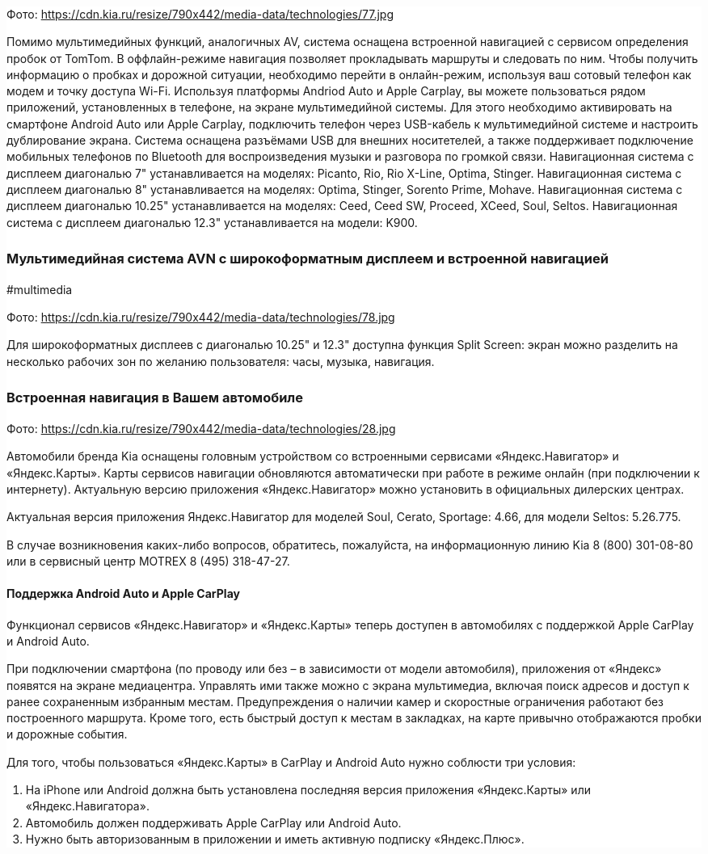 Фото: https://cdn.kia.ru/resize/790x442/media-data/technologies/77.jpg

Помимо мультимедийных функций, аналогичных AV, система оснащена встроенной навигацией с сервисом определения пробок от TomTom. В оффлайн-режиме навигация позволяет прокладывать маршруты и следовать по ним. Чтобы получить информацию о пробках и дорожной ситуации, необходимо перейти в онлайн-режим, используя ваш сотовый телефон как модем и точку доступа Wi-Fi. Используя платформы Andriod Auto и Apple Carplay, вы можете пользоваться рядом приложений, установленных в телефоне, на экране мультимедийной системы. Для этого необходимо активировать на смартфоне Android Auto или Apple Carplay, подключить телефон через USB-кабель к мультимедийной системе и настроить дублирование экрана. Система оснащена разъёмами USB для внешних носитетелей, а также поддерживает подключение мобильных телефонов по Bluetooth для воспроизведения музыки и разговора по громкой связи. Навигационная система с дисплеем диагональю 7" устанавливается на моделях: Picanto, Rio, Rio X-Line, Optima, Stinger. Навигационная система с дисплеем диагональю 8" устанавливается на моделях: Optima, Stinger, Sorento Prime, Mohave. Навигационная система с дисплеем диагональю 10.25" устанавливается на моделях: Ceed, Ceed SW, Proceed, XCeed, Soul, Seltos. Навигационная система с дисплеем диагональю 12.3" устанавливается на модели: K900.

### Мультимедийная система AVN с широкоформатным дисплеем и встроенной навигацией
#multimedia 

Фото: https://cdn.kia.ru/resize/790x442/media-data/technologies/78.jpg

Для широкоформатных дисплеев с диагональю 10.25" и 12.3" доступна функция Split Screen: экран можно разделить на несколько рабочих зон по желанию пользователя: часы, музыка, навигация.

### Встроенная навигация в Вашем автомобиле

Фото: https://cdn.kia.ru/resize/790x442/media-data/technologies/28.jpg

Автомобили бренда Kia оснащены головным устройством со встроенными сервисами «Яндекс.Навигатор» и «Яндекс.Карты». Карты сервисов навигации обновляются автоматически при работе в режиме онлайн (при подключении к интернету). Актуальную версию приложения «Яндекс.Навигатор» можно установить в официальных дилерских центрах.  
  
Актуальная версия приложения Яндекс.Навигатор для моделей Soul, Cerato, Sportage: 4.66, для модели Seltos: 5.26.775.  
  
В случае возникновения каких-либо вопросов, обратитесь, пожалуйста, на информационную линию Kia 8 (800) 301-08-80 или в сервисный центр MOTREX 8 (495) 318-47-27.

#### Поддержка Android Auto и Apple CarPlay

Функционал сервисов «Яндекс.Навигатор» и «Яндекс.Карты» теперь доступен в автомобилях с поддержкой Apple CarPlay и Android Auto.  
  
При подключении смартфона (по проводу или без – в зависимости от модели автомобиля), приложения от «Яндекс» появятся на экране медиацентра. Управлять ими также можно с экрана мультимедиа, включая поиск адресов и доступ к ранее сохраненным избранным местам. Предупреждения о наличии камер и скоростные ограничения работают без построенного маршрута. Кроме того, есть быстрый доступ к местам в закладках, на карте привычно отображаются пробки и дорожные события.  
  
Для того, чтобы пользоваться «Яндекс.Карты» в CarPlay и Android Auto нужно соблюсти три условия:  

1. На iPhone или Android должна быть установлена последняя версия приложения «Яндекс.Карты» или «Яндекс.Навигатора».
2. Автомобиль должен поддерживать Apple CarPlay или Android Auto.
3. Нужно быть авторизованным в приложении и иметь активную подписку «Яндекс.Плюс».
